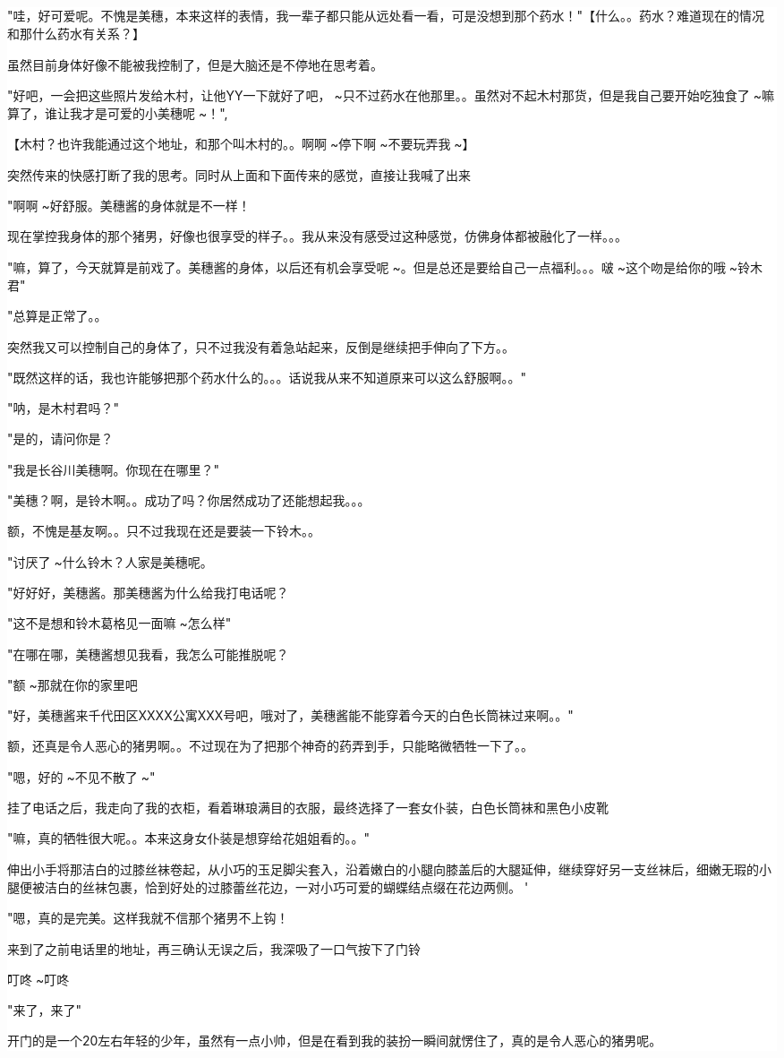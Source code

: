 "哇，好可爱呢。不愧是美穗，本来这样的表情，我一辈子都只能从远处看一看，可是没想到那个药水！"【什么。。药水？难道现在的情况和那什么药水有关系？】

虽然目前身体好像不能被我控制了，但是大脑还是不停地在思考着。

"好吧，一会把这些照片发给木村，让他YY一下就好了吧， ~只不过药水在他那里。。虽然对不起木村那货，但是我自己要开始吃独食了 ~嘛算了，谁让我才是可爱的小美穗呢 ~！",

【木村？也许我能通过这个地址，和那个叫木村的。。啊啊 ~停下啊 ~不要玩弄我 ~】

突然传来的快感打断了我的思考。同时从上面和下面传来的感觉，直接让我喊了出来

"啊啊 ~好舒服。美穗酱的身体就是不一样！

现在掌控我身体的那个猪男，好像也很享受的样子。。我从来没有感受过这种感觉，仿佛身体都被融化了一样。。。

"嘛，算了，今天就算是前戏了。美穗酱的身体，以后还有机会享受呢 ~。但是总还是要给自己一点福利。。。啵 ~这个吻是给你的哦 ~铃木君"

"总算是正常了。。

突然我又可以控制自己的身体了，只不过我没有着急站起来，反倒是继续把手伸向了下方。。

"既然这样的话，我也许能够把那个药水什么的。。。话说我从来不知道原来可以这么舒服啊。。"

"呐，是木村君吗？"

"是的，请问你是？

"我是长谷川美穗啊。你现在在哪里？"

"美穗？啊，是铃木啊。。成功了吗？你居然成功了还能想起我。。。

额，不愧是基友啊。。只不过我现在还是要装一下铃木。。

"讨厌了 ~什么铃木？人家是美穗呢。

"好好好，美穗酱。那美穗酱为什么给我打电话呢？

"这不是想和铃木葛格见一面嘛 ~怎么样"

"在哪在哪，美穗酱想见我看，我怎么可能推脱呢？

"额 ~那就在你的家里吧

"好，美穗酱来千代田区XXXX公寓XXX号吧，哦对了，美穗酱能不能穿着今天的白色长筒袜过来啊。。"

额，还真是令人恶心的猪男啊。。不过现在为了把那个神奇的药弄到手，只能略微牺牲一下了。。

"嗯，好的 ~不见不散了 ~"

挂了电话之后，我走向了我的衣柜，看着琳琅满目的衣服，最终选择了一套女仆装，白色长筒袜和黑色小皮靴

"嘛，真的牺牲很大呢。。本来这身女仆装是想穿给花姐姐看的。。"

伸出小手将那洁白的过膝丝袜卷起，从小巧的玉足脚尖套入，沿着嫩白的小腿向膝盖后的大腿延伸，继续穿好另一支丝袜后，细嫩无瑕的小腿便被洁白的丝袜包裹，恰到好处的过膝蕾丝花边，一对小巧可爱的蝴蝶结点缀在花边两侧。 '

"嗯，真的是完美。这样我就不信那个猪男不上钩！

来到了之前电话里的地址，再三确认无误之后，我深吸了一口气按下了门铃

叮咚 ~叮咚

"来了，来了"

开门的是一个20左右年轻的少年，虽然有一点小帅，但是在看到我的装扮一瞬间就愣住了，真的是令人恶心的猪男呢。
